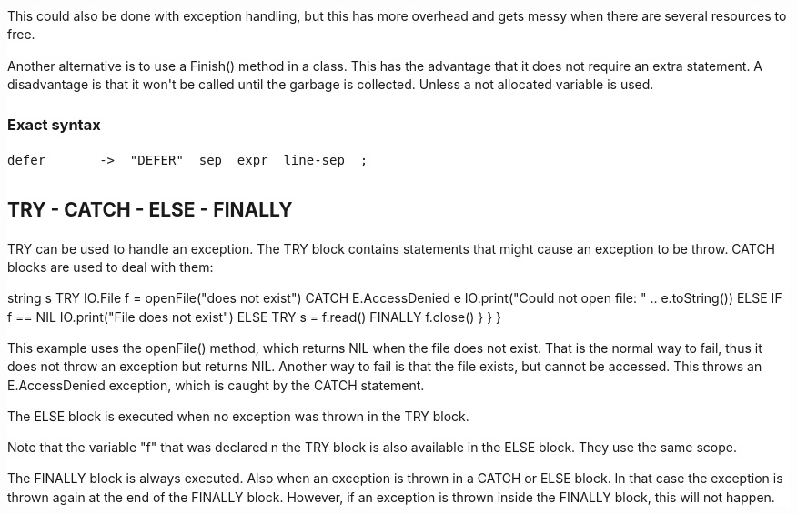 This could also be done with exception handling, but this has more overhead and
gets messy when there are several resources to free.

Another alternative is to use a Finish() method in a class.  This has the
advantage that it does not require an extra statement.  A disadvantage is that
it won't be called until the garbage is collected.  Unless a not allocated
variable is used.

### Exact syntax

<pre>
defer       ->  "DEFER"  sep  expr  line-sep  ;
</pre>


TRY - CATCH - ELSE - FINALLY
------------

TRY can be used to handle an exception.  The TRY block contains statements that might cause an exception to be throw. CATCH blocks are used to deal with them:

<zimbu>
string s
TRY
  IO.File f = openFile("does not exist")
CATCH E.AccessDenied e
  IO.print("Could not open file: " .. e.toString())
ELSE
  IF f == NIL
    IO.print("File does not exist")
  ELSE
    TRY
      s = f.read()
    FINALLY
      f.close()
    }
  }
}
</zimbu>

This example uses the openFile() method, which returns NIL when the file does
not exist.  That is the normal way to fail, thus it does not throw an
exception but returns NIL.  Another way to fail is that the file exists, but
cannot be accessed. This throws an E.AccessDenied exception, which is caught by
the CATCH statement.

The ELSE block is executed when no exception was thrown in the TRY block.

Note that the variable "f" that was declared n the TRY block is also available
in the ELSE block.  They use the same scope.

The FINALLY block is always executed.  Also when an exception is thrown in a
CATCH or ELSE block. In that case the exception is thrown again at the end of
the FINALLY block.  However, if an exception is thrown inside the FINALLY
block, this will not happen.
